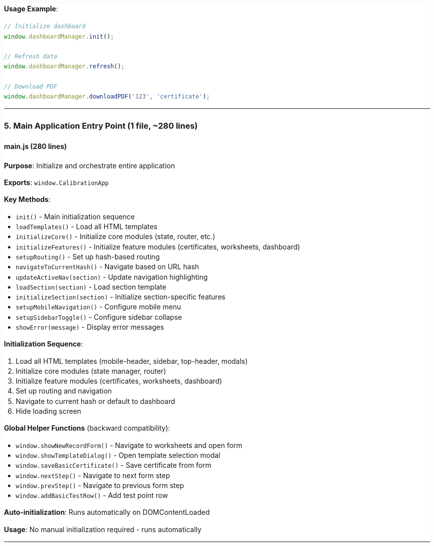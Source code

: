 **Usage Example**:
```javascript
// Initialize dashboard
window.dashboardManager.init();

// Refresh data
window.dashboardManager.refresh();

// Download PDF
window.dashboardManager.downloadPDF('123', 'certificate');
```

---

### 5. Main Application Entry Point (1 file, ~280 lines)

#### **main.js** (280 lines)
**Purpose**: Initialize and orchestrate entire application

**Exports**: `window.CalibrationApp`

**Key Methods**:
- `init()` - Main initialization sequence
- `loadTemplates()` - Load all HTML templates
- `initializeCore()` - Initialize core modules (state, router, etc.)
- `initializeFeatures()` - Initialize feature modules (certificates, worksheets, dashboard)
- `setupRouting()` - Set up hash-based routing
- `navigateToCurrentHash()` - Navigate based on URL hash
- `updateActiveNav(section)` - Update navigation highlighting
- `loadSection(section)` - Load section template
- `initializeSection(section)` - Initialize section-specific features
- `setupMobileNavigation()` - Configure mobile menu
- `setupSidebarToggle()` - Configure sidebar collapse
- `showError(message)` - Display error messages

**Initialization Sequence**:
1. Load all HTML templates (mobile-header, sidebar, top-header, modals)
2. Initialize core modules (state manager, router)
3. Initialize feature modules (certificates, worksheets, dashboard)
4. Set up routing and navigation
5. Navigate to current hash or default to dashboard
6. Hide loading screen

**Global Helper Functions** (backward compatibility):
- `window.showNewRecordForm()` - Navigate to worksheets and open form
- `window.showTemplateDialog()` - Open template selection modal
- `window.saveBasicCertificate()` - Save certificate from form
- `window.nextStep()` - Navigate to next form step
- `window.prevStep()` - Navigate to previous form step
- `window.addBasicTestRow()` - Add test point row

**Auto-initialization**: Runs automatically on DOMContentLoaded

**Usage**: No manual initialization required - runs automatically

---